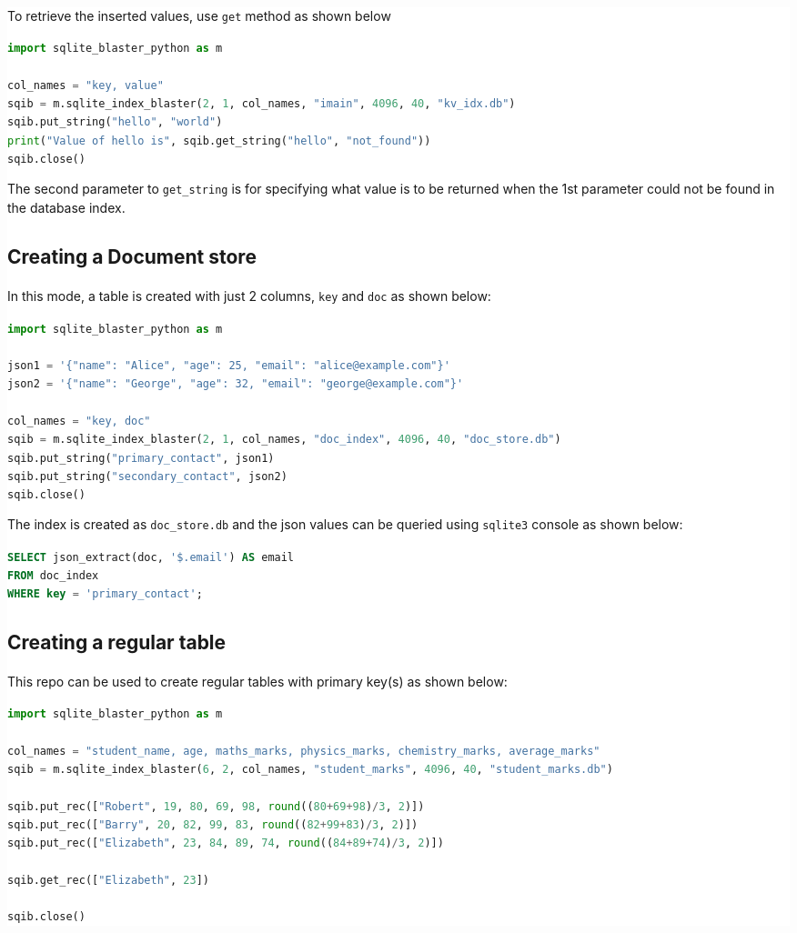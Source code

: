 To retrieve the inserted values, use `get` method as shown below

```python
import sqlite_blaster_python as m

col_names = "key, value"
sqib = m.sqlite_index_blaster(2, 1, col_names, "imain", 4096, 40, "kv_idx.db")
sqib.put_string("hello", "world")
print("Value of hello is", sqib.get_string("hello", "not_found"))
sqib.close()
```

The second parameter to `get_string` is for specifying what value is to be returned when the 1st parameter could not be found in the database index.

## Creating a Document store

In this mode, a table is created with just 2 columns, `key` and `doc` as shown below:

```python
import sqlite_blaster_python as m

json1 = '{"name": "Alice", "age": 25, "email": "alice@example.com"}'
json2 = '{"name": "George", "age": 32, "email": "george@example.com"}'

col_names = "key, doc"
sqib = m.sqlite_index_blaster(2, 1, col_names, "doc_index", 4096, 40, "doc_store.db")
sqib.put_string("primary_contact", json1)
sqib.put_string("secondary_contact", json2)
sqib.close()
```

The index is created as `doc_store.db` and the json values can be queried using `sqlite3` console as shown below:

```sql
SELECT json_extract(doc, '$.email') AS email
FROM doc_index
WHERE key = 'primary_contact';
```

## Creating a regular table

This repo can be used to create regular tables with primary key(s) as shown below:

```python
import sqlite_blaster_python as m

col_names = "student_name, age, maths_marks, physics_marks, chemistry_marks, average_marks"
sqib = m.sqlite_index_blaster(6, 2, col_names, "student_marks", 4096, 40, "student_marks.db")

sqib.put_rec(["Robert", 19, 80, 69, 98, round((80+69+98)/3, 2)])
sqib.put_rec(["Barry", 20, 82, 99, 83, round((82+99+83)/3, 2)])
sqib.put_rec(["Elizabeth", 23, 84, 89, 74, round((84+89+74)/3, 2)])

sqib.get_rec(["Elizabeth", 23])

sqib.close()
```
